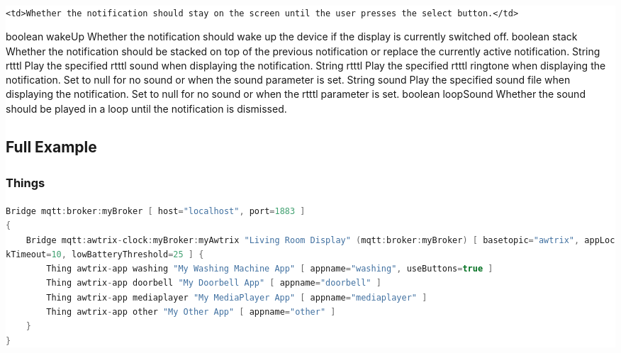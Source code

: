     <td>Whether the notification should stay on the screen until the user presses the select button.</td>
  </tr>
  <tr>
    <td>boolean</td>
    <td>wakeUp</td>
    <td>Whether the notification should wake up the device if the display is currently switched off.</td>
  </tr>
  <tr>
    <td>boolean</td>
    <td>stack</td>
    <td>Whether the notification should be stacked on top of the previous notification or replace the currently active notification.</td>
  </tr>
  <tr>
    <td>String</td>
    <td>rtttl</td>
    <td>Play the specified rtttl sound when displaying the notification.</td>
  </tr>
  <tr>
    <td>String</td>
    <td>rtttl</td>
    <td>Play the specified rtttl ringtone when displaying the notification. Set to null for no sound or when the sound parameter is set.</td>
  </tr>
  <tr>
    <td>String</td>
    <td>sound</td>
    <td>Play the specified sound file when displaying the notification. Set to null for no sound or when the rtttl parameter is set.</td>
  </tr>
  <tr>
    <td>boolean</td>
    <td>loopSound</td>
    <td>Whether the sound should be played in a loop until the notification is dismissed.</td>
  </tr>
</table>

## Full Example

### Things

```java
Bridge mqtt:broker:myBroker [ host="localhost", port=1883 ]
{
    Bridge mqtt:awtrix-clock:myBroker:myAwtrix "Living Room Display" (mqtt:broker:myBroker) [ basetopic="awtrix", appLockTimeout=10, lowBatteryThreshold=25 ] {
        Thing awtrix-app washing "My Washing Machine App" [ appname="washing", useButtons=true ]
        Thing awtrix-app doorbell "My Doorbell App" [ appname="doorbell" ]
        Thing awtrix-app mediaplayer "My MediaPlayer App" [ appname="mediaplayer" ]
        Thing awtrix-app other "My Other App" [ appname="other" ]
    }
}
```
